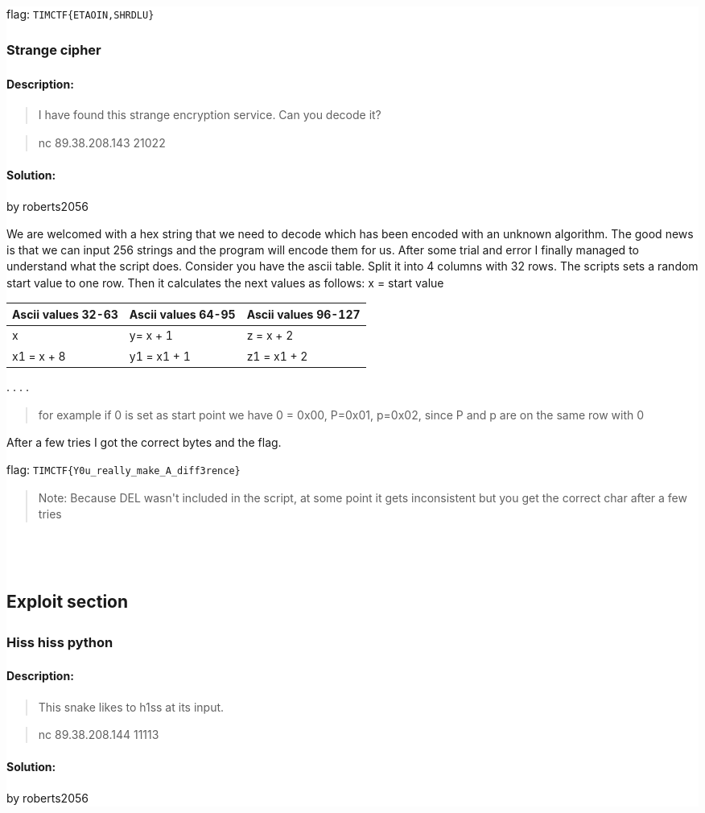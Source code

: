 flag: `TIMCTF{ETAOIN,SHRDLU}`
<br>
<a name="strange_cipher"></a>

### Strange cipher
#### Description:
>I have found this strange encryption service. Can you decode it?

>nc 89.38.208.143 21022

#### Solution:
by roberts2056

We are welcomed with a hex string that we need to decode which has been encoded with an unknown algorithm.
The good news is that we can input 256 strings and the program will encode them for us.
After some trial and error I finally managed to understand what the script does.
Consider you have the ascii table. Split it into 4 columns with 32 rows.
The scripts sets a random start value to one row. Then it calculates the next values as follows:
x = start value

| Ascii values 32-63 | Ascii values 64-95  | Ascii values 96-127  |
| ------------ | ------------ | ------------ |
|  x | y= x + 1  | z = x + 2  |
| x1 = x + 8  | y1 = x1 + 1  | z1 = x1 + 2  |

.
.
.
.

>for example if 0 is set as start point we have 0 = 0x00, P=0x01, p=0x02, since P and p are on the same row with 0

After a few tries I got the correct bytes and the flag.

flag: `TIMCTF{Y0u_really_make_A_diff3rence}`

> Note: Because DEL wasn't included in the script, at some point it gets inconsistent but you get the correct char after a few tries

<br><br>

## Exploit section
<a name="hiss_hiss_python"></a>

### Hiss hiss python
#### Description:
> This snake likes to h1ss at its input.

> nc 89.38.208.144 11113

#### Solution:
by roberts2056
